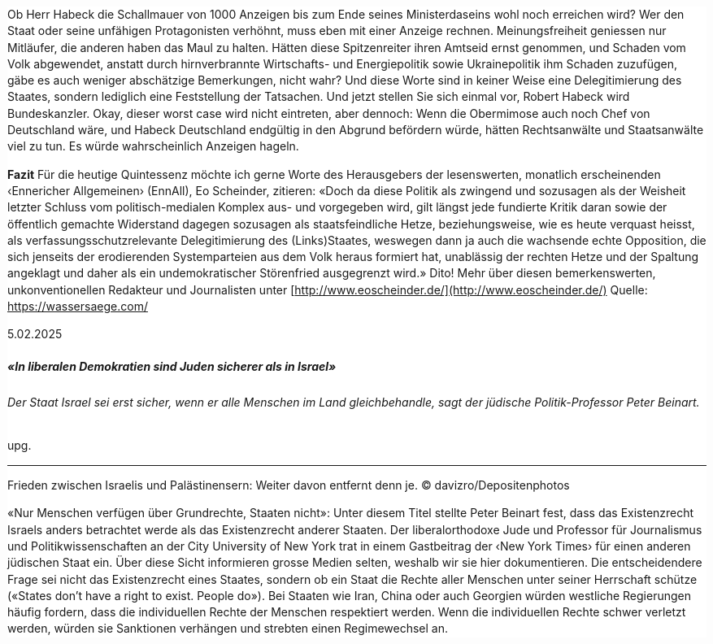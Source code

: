 Ob Herr Habeck die Schallmauer von 1000 Anzeigen bis zum Ende seines Ministerdaseins wohl noch erreichen wird? Wer den Staat oder seine unfähigen Protagonisten verhöhnt, muss eben mit einer Anzeige rechnen. Meinungsfreiheit geniessen nur Mitläufer, die anderen haben das Maul zu halten.
Hätten diese Spitzenreiter ihren Amtseid ernst genommen, und Schaden vom Volk abgewendet, anstatt
durch hirnverbrannte Wirtschafts- und Energiepolitik sowie Ukrainepolitik ihm Schaden zuzufügen, gäbe
es auch weniger abschätzige Bemerkungen, nicht wahr? Und diese Worte sind in keiner Weise eine Delegitimierung des Staates, sondern lediglich eine Feststellung der Tatsachen.
Und jetzt stellen Sie sich einmal vor, Robert Habeck wird Bundeskanzler. Okay, dieser worst case wird nicht
eintreten, aber dennoch: Wenn die Obermimose auch noch Chef von Deutschland wäre, und Habeck
Deutschland endgültig in den Abgrund befördern würde, hätten Rechtsanwälte und Staatsanwälte viel zu
tun. Es würde wahrscheinlich Anzeigen hageln.

**Fazit**
Für die heutige Quintessenz möchte ich gerne Worte des Herausgebers der lesenswerten, monatlich erscheinenden ‹Ennericher Allgemeinen› (EnnAll), Eo Scheinder, zitieren:
«Doch da diese Politik als zwingend und sozusagen als der Weisheit letzter Schluss vom politisch-medialen
Komplex aus- und vorgegeben wird, gilt längst jede fundierte Kritik daran sowie der öffentlich gemachte
Widerstand dagegen sozusagen als staatsfeindliche Hetze, beziehungsweise, wie es heute verquast heisst,
als verfassungsschutzrelevante Delegitimierung des (Links)Staates, weswegen dann ja auch die wachsende
echte Opposition, die sich jenseits der erodierenden Systemparteien aus dem Volk heraus formiert hat,
unablässig der rechten Hetze und der Spaltung angeklagt und daher als ein undemokratischer Störenfried
ausgegrenzt wird.»
Dito! Mehr über diesen bemerkenswerten, unkonventionellen Redakteur und Journalisten unter
[http://www.eoscheinder.de/](http://www.eoscheinder.de/)
Quelle: https://wassersaege.com/

5.02.2025

##### «In liberalen Demokratien sind Juden sicherer als in Israel»

###### Der Staat Israel sei erst sicher, wenn er alle Menschen im Land gleichbehandle, sagt der jüdische Politik-Professor Peter Beinart.
upg.


-----

Frieden zwischen Israelis und Palästinensern: Weiter davon entfernt denn je.
© davizro/Depositenphotos

«Nur Menschen verfügen über Grundrechte, Staaten nicht»: Unter diesem Titel stellte Peter Beinart fest,
dass das Existenzrecht Israels anders betrachtet werde als das Existenzrecht anderer Staaten. Der liberalorthodoxe Jude und Professor für Journalismus und Politikwissenschaften an der City University of New
York trat in einem Gastbeitrag der ‹New York Times› für einen anderen jüdischen Staat ein. Über diese Sicht
informieren grosse Medien selten, weshalb wir sie hier dokumentieren.
Die entscheidendere Frage sei nicht das Existenzrecht eines Staates, sondern ob ein Staat die Rechte aller
Menschen unter seiner Herrschaft schütze («States don’t have a right to exist. People do»).
Bei Staaten wie Iran, China oder auch Georgien würden westliche Regierungen häufig fordern, dass die individuellen Rechte der Menschen respektiert werden. Wenn die individuellen Rechte schwer verletzt werden,
würden sie Sanktionen verhängen und strebten einen Regimewechsel an.